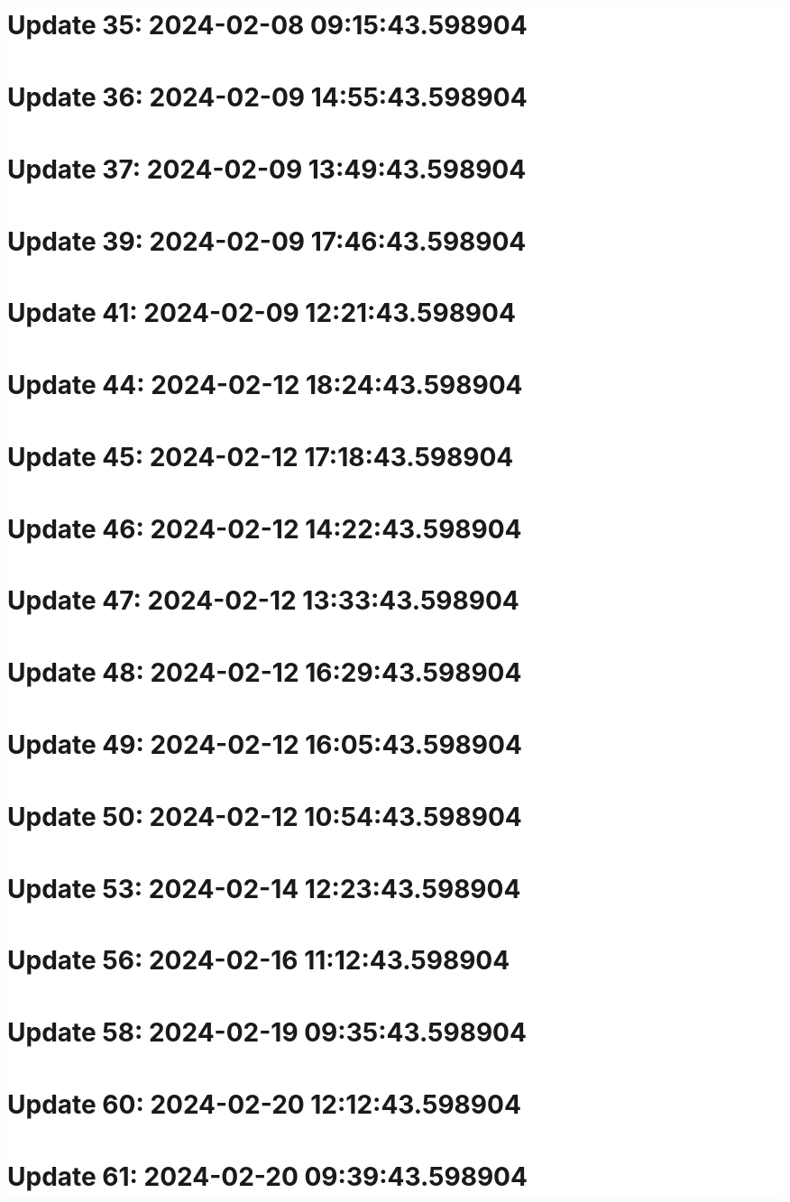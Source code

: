 # Update 35: 2024-02-08 09:15:43.598904

# Update 36: 2024-02-09 14:55:43.598904

# Update 37: 2024-02-09 13:49:43.598904

# Update 39: 2024-02-09 17:46:43.598904

# Update 41: 2024-02-09 12:21:43.598904

# Update 44: 2024-02-12 18:24:43.598904

# Update 45: 2024-02-12 17:18:43.598904

# Update 46: 2024-02-12 14:22:43.598904

# Update 47: 2024-02-12 13:33:43.598904

# Update 48: 2024-02-12 16:29:43.598904

# Update 49: 2024-02-12 16:05:43.598904

# Update 50: 2024-02-12 10:54:43.598904

# Update 53: 2024-02-14 12:23:43.598904

# Update 56: 2024-02-16 11:12:43.598904

# Update 58: 2024-02-19 09:35:43.598904

# Update 60: 2024-02-20 12:12:43.598904

# Update 61: 2024-02-20 09:39:43.598904
